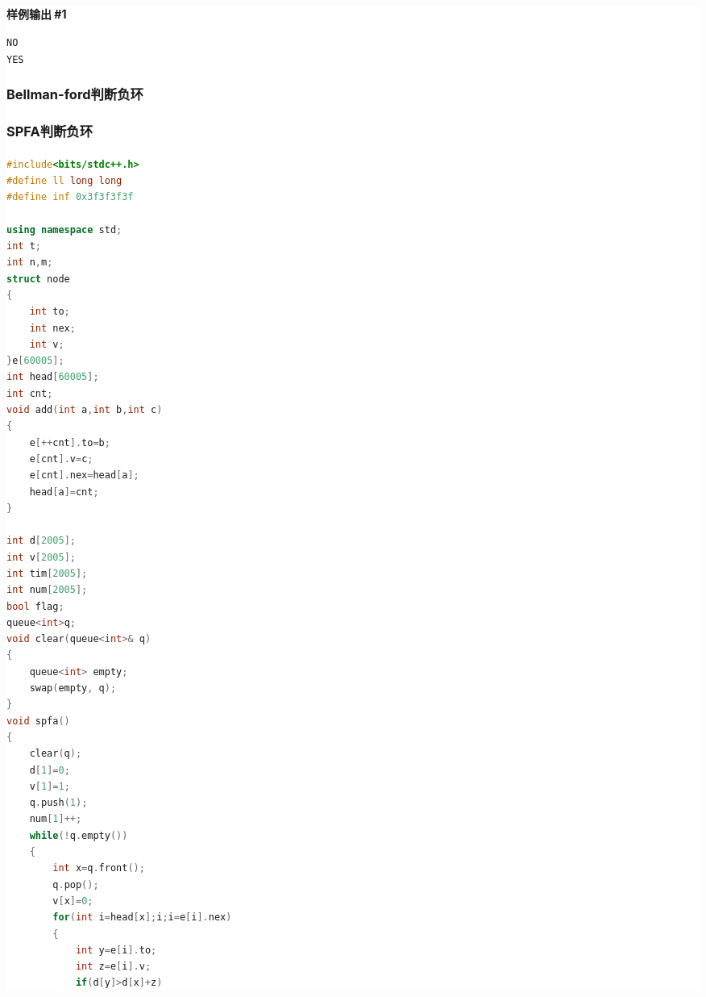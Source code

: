 **样例输出 #1**

```
NO
YES
```



### Bellman-ford判断负环

### SPFA判断负环

~~~c++
#include<bits/stdc++.h>
#define ll long long
#define inf 0x3f3f3f3f

using namespace std;
int t;
int n,m;
struct node
{
	int to;
	int nex;
	int v;
}e[60005];
int head[60005];
int cnt;
void add(int a,int b,int c)
{
	e[++cnt].to=b;
	e[cnt].v=c;
	e[cnt].nex=head[a];
	head[a]=cnt;
}

int d[2005];
int v[2005];
int tim[2005];
int num[2005];
bool flag;
queue<int>q;
void clear(queue<int>& q)
{
	queue<int> empty;
	swap(empty, q);
}
void spfa()
{
	clear(q);
	d[1]=0;
	v[1]=1;
	q.push(1);
	num[1]++;
	while(!q.empty())
	{
		int x=q.front();
		q.pop();
		v[x]=0;
		for(int i=head[x];i;i=e[i].nex)
		{
			int y=e[i].to;
			int z=e[i].v;
			if(d[y]>d[x]+z)
~~~